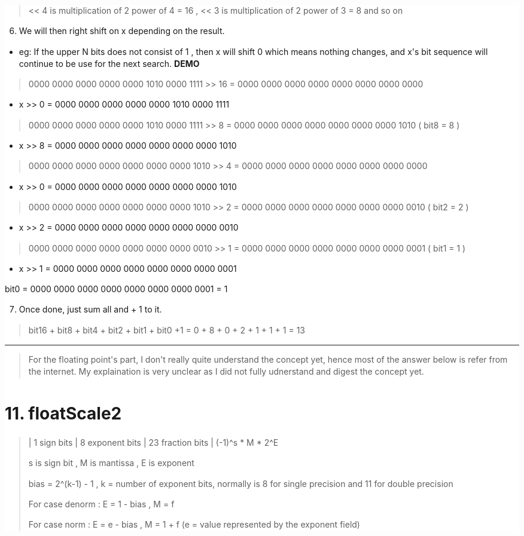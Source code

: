 
>   << 4 is multiplication of 2 power of 4 = 16 , << 3 is multiplication
> of 2 power of 3 = 8 and so on

6. We will then right shift on x depending on the result.
- eg: If the upper N bits does not consist of 1 , then x will shift 0 which means nothing changes, and x's bit sequence will continue to be use for the next search.
**DEMO**

> 0000 0000 0000 0000 0000 1010 0000 1111 >>  16 
 = 0000 0000 0000 0000 0000 0000 0000 0000

- x >> 0 = 0000 0000 0000 0000 0000 1010 0000 1111

> 0000 0000 0000 0000 0000 1010 0000 1111 >>  8 
> = 0000 0000 0000 0000 0000 0000 0000 1010 ( bit8 = 8 )

- x >> 8 = 0000 0000 0000 0000 0000 0000 0000 1010 

> 0000 0000 0000 0000 0000 0000 0000 1010 >>  4 
> = 0000 0000 0000 0000 0000 0000 0000 0000

- x >> 0 = 0000 0000 0000 0000 0000 0000 0000 1010 

> 0000 0000 0000 0000 0000 0000 0000 1010 >>  2 
> =  0000 0000 0000 0000 0000 0000 0000 0010 ( bit2 = 2 )

- x >> 2 = 0000 0000 0000 0000 0000 0000 0000 0010 

> 0000 0000 0000 0000 0000 0000 0000 0010 >> 1 
> = 0000 0000 0000 0000 0000 0000 0000 0001 ( bit1 = 1 )

- x >> 1 = 0000 0000 0000 0000 0000 0000 0000 0001 

bit0 = 0000 0000 0000 0000 0000 0000 0000 0001 = 1

7. Once done, just sum all and + 1 to it.

> bit16 + bit8 + bit4  + bit2 + bit1 + bit0 +1 = 0 + 8 + 0 + 2 + 1 + 1 + 1 = 13

---
>For the floating point's part, I don't really quite understand the concept yet, hence most of the answer below is refer from the internet. My explaination is very unclear as I did not fully udnerstand and digest the concept yet.

# 11. floatScale2
> | 1 sign bits | 8 exponent bits | 23 fraction bits |
   (-1)^s  *  M  * 2^E
   >
>   s is sign bit , M is mantissa , E is exponent
>   
>   bias = 2^(k-1) - 1 , k = number of exponent bits, normally is 8 for single precision and 11 for double precision
>   
>  For case denorm : E = 1 - bias , M = f
>  
>  For case norm : E = e - bias , M = 1 + f (e = value represented by the exponent field)
   